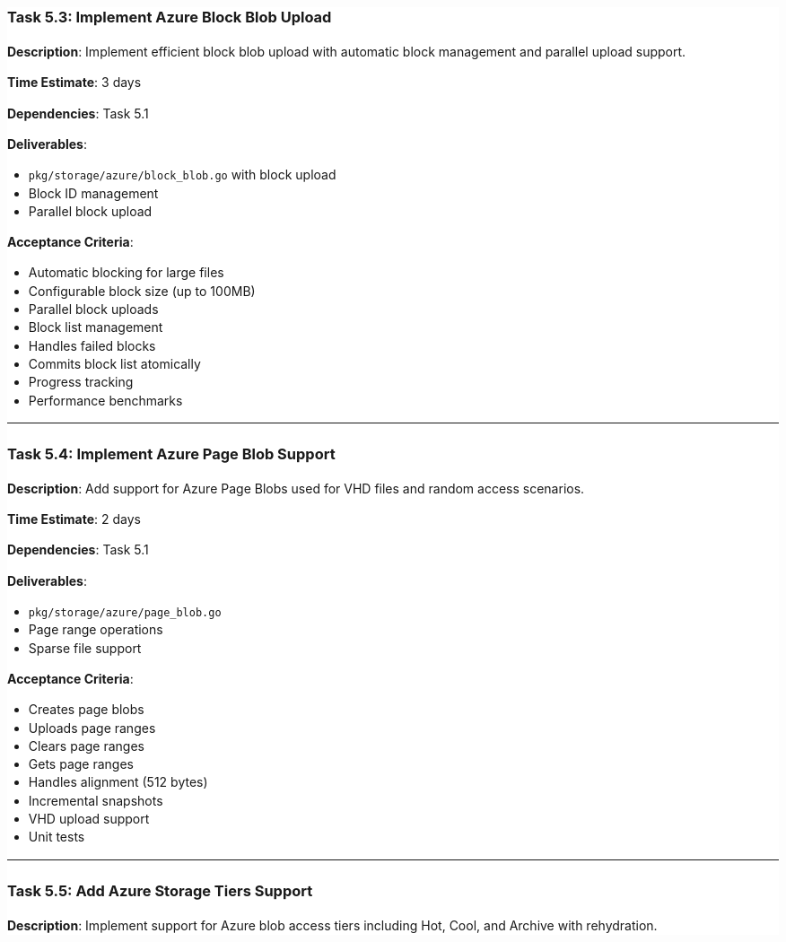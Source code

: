 
### Task 5.3: Implement Azure Block Blob Upload

**Description**: Implement efficient block blob upload with automatic block management and parallel upload support.

**Time Estimate**: 3 days

**Dependencies**: Task 5.1

**Deliverables**:
- `pkg/storage/azure/block_blob.go` with block upload
- Block ID management
- Parallel block upload

**Acceptance Criteria**:
- Automatic blocking for large files
- Configurable block size (up to 100MB)
- Parallel block uploads
- Block list management
- Handles failed blocks
- Commits block list atomically
- Progress tracking
- Performance benchmarks

---

### Task 5.4: Implement Azure Page Blob Support

**Description**: Add support for Azure Page Blobs used for VHD files and random access scenarios.

**Time Estimate**: 2 days

**Dependencies**: Task 5.1

**Deliverables**:
- `pkg/storage/azure/page_blob.go`
- Page range operations
- Sparse file support

**Acceptance Criteria**:
- Creates page blobs
- Uploads page ranges
- Clears page ranges
- Gets page ranges
- Handles alignment (512 bytes)
- Incremental snapshots
- VHD upload support
- Unit tests

---

### Task 5.5: Add Azure Storage Tiers Support

**Description**: Implement support for Azure blob access tiers including Hot, Cool, and Archive with rehydration.
